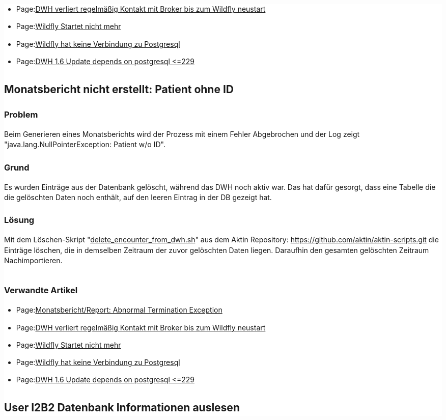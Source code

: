 - Page:[DWH verliert regelmäßig Kontakt mit Broker bis zum Wildfly
  neustart](#dwh-verliert-regelmäßig-kontakt-mit-broker-bis-zum-wildfly-neustart)

- Page:[Wildfly Startet nicht mehr](#wildfly-startet-nicht-mehr)

- Page:[Wildfly hat keine Verbindung zu
  Postgresql](#wildfly-hat-keine-verbindung-zu-postgresql)

- Page:[DWH 1.6 Update depends on postgresql
  \<=229](#dwh-1.6-update-depends-on-postgresql-229)

## Monatsbericht nicht erstellt: Patient ohne ID

### Problem

Beim Generieren eines Monatsberichts wird der Prozess mit einem Fehler
Abgebrochen und der Log zeigt "java.lang.NullPointerException: Patient
w/o ID".

### Grund

Es wurden Einträge aus der Datenbank gelöscht, während das DWH noch
aktiv war. Das hat dafür gesorgt, dass eine Tabelle die die gelöschten
Daten noch enthält, auf den leeren Eintrag in der DB gezeigt hat.

### Lösung

Mit dem Löschen-Skript
"[delete_encounter_from_dwh.sh](https://github.com/aktin/aktin-scripts/blob/main/dwh-scripts/delete_encounter_from_dwh.sh)"
aus dem Aktin Repository: <https://github.com/aktin/aktin-scripts.git>
die Einträge löschen, die in demselben Zeitraum der zuvor gelöschten
Daten liegen. Daraufhin den gesamten gelöschten Zeitraum
Nachimportieren. 

|     |
|-----|

### Verwandte Artikel

- Page:[Monatsbericht/Report: Abnormal Termination
  Exception](#monatsberichtreport-abnormal-termination-exception)

- Page:[DWH verliert regelmäßig Kontakt mit Broker bis zum Wildfly
  neustart](#dwh-verliert-regelmäßig-kontakt-mit-broker-bis-zum-wildfly-neustart)

- Page:[Wildfly Startet nicht mehr](#wildfly-startet-nicht-mehr)

- Page:[Wildfly hat keine Verbindung zu
  Postgresql](#wildfly-hat-keine-verbindung-zu-postgresql)

- Page:[DWH 1.6 Update depends on postgresql
  \<=229](#dwh-1.6-update-depends-on-postgresql-229)

## User I2B2 Datenbank Informationen auslesen

